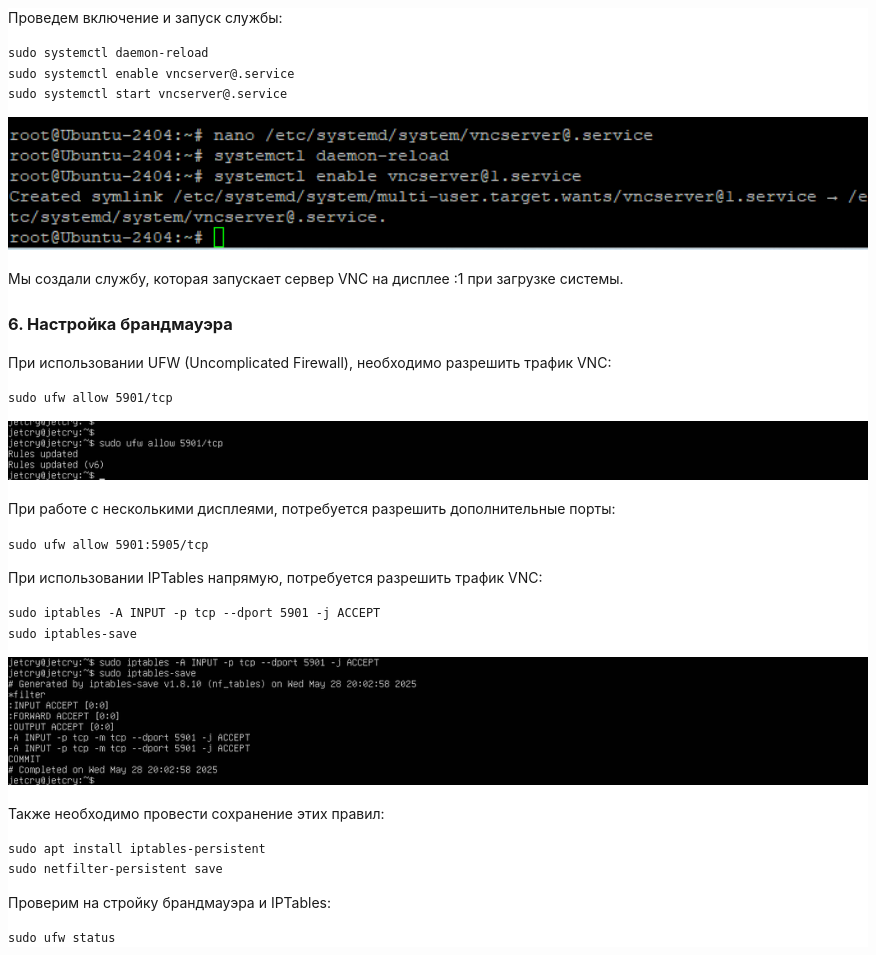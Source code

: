 Проведем включение и запуск службы:

```
sudo systemctl daemon-reload
sudo systemctl enable vncserver@.service
sudo systemctl start vncserver@.service
```
<p align="center"><img alt="перезапуск служб" src=/topics/installing-the-server-software/how-to-install-vnc-server/static/ru_image_11.png width=1024></p>

Мы создали службу, которая запускает сервер VNC на дисплее :1 при загрузке системы.

### <a id="title6">6. Настройка брандмауэра </a>

При использовании UFW (Uncomplicated Firewall), необходимо разрешить трафик VNC:
```
sudo ufw allow 5901/tcp
```
<p align="center"><img alt="настройка брандмауэра" src=/topics/installing-the-server-software/how-to-install-vnc-server/static/ru_image_12.png width=1024></p>

При работе с несколькими дисплеями, потребуется разрешить дополнительные порты:
```
sudo ufw allow 5901:5905/tcp
```
При использовании IPTables напрямую, потребуется разрешить трафик VNC:
```
sudo iptables -A INPUT -p tcp --dport 5901 -j ACCEPT 
sudo iptables-save
```
<p align="center"><img alt="настройка iptables" src=/topics/installing-the-server-software/how-to-install-vnc-server/static/ru_image_13.png width=1024></p>

Также необходимо провести сохранение этих правил:
```
sudo apt install iptables-persistent
sudo netfilter-persistent save
```
Проверим на стройку брандмауэра и IPTables:
```
sudo ufw status
```
